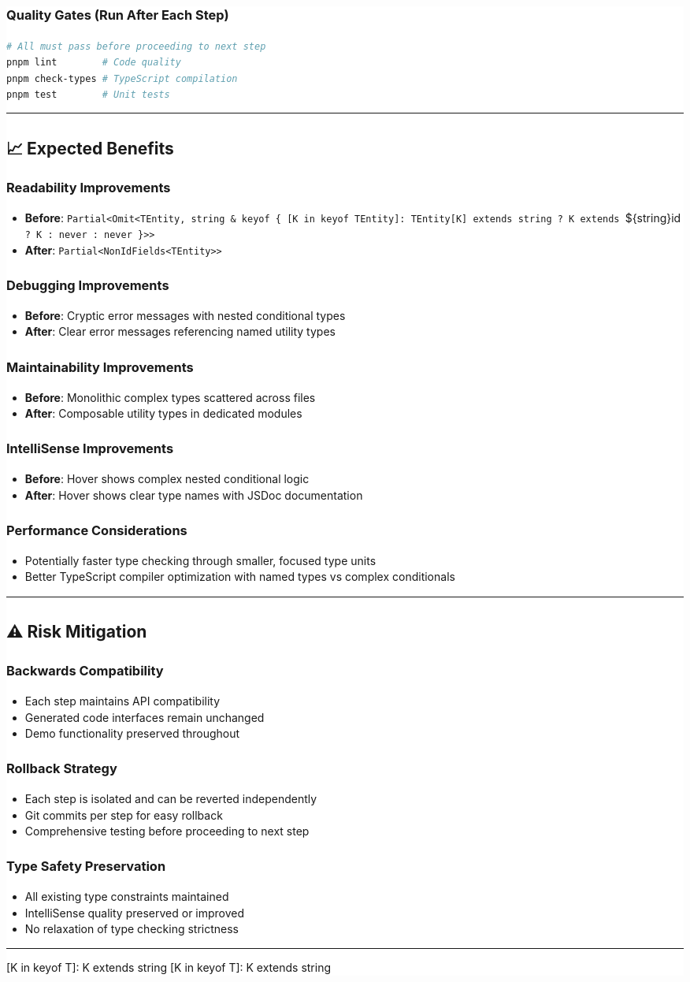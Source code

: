 ### **Quality Gates (Run After Each Step)**
```bash
# All must pass before proceeding to next step
pnpm lint        # Code quality
pnpm check-types # TypeScript compilation  
pnpm test        # Unit tests
```

---

## 📈 **Expected Benefits**

### **Readability Improvements**
- **Before**: `Partial<Omit<TEntity, string & keyof { [K in keyof TEntity]: TEntity[K] extends string ? K extends `${string}id` ? K : never : never }>>`
- **After**: `Partial<NonIdFields<TEntity>>`

### **Debugging Improvements**  
- **Before**: Cryptic error messages with nested conditional types
- **After**: Clear error messages referencing named utility types

### **Maintainability Improvements**
- **Before**: Monolithic complex types scattered across files
- **After**: Composable utility types in dedicated modules

### **IntelliSense Improvements**
- **Before**: Hover shows complex nested conditional logic  
- **After**: Hover shows clear type names with JSDoc documentation

### **Performance Considerations**
- Potentially faster type checking through smaller, focused type units
- Better TypeScript compiler optimization with named types vs complex conditionals

---

## ⚠️ **Risk Mitigation**

### **Backwards Compatibility**
- Each step maintains API compatibility
- Generated code interfaces remain unchanged
- Demo functionality preserved throughout

### **Rollback Strategy**  
- Each step is isolated and can be reverted independently
- Git commits per step for easy rollback
- Comprehensive testing before proceeding to next step

### **Type Safety Preservation**
- All existing type constraints maintained
- IntelliSense quality preserved or improved
- No relaxation of type checking strictness

---

  [K in keyof T]: K extends string 
  [K in keyof T]: K extends string 